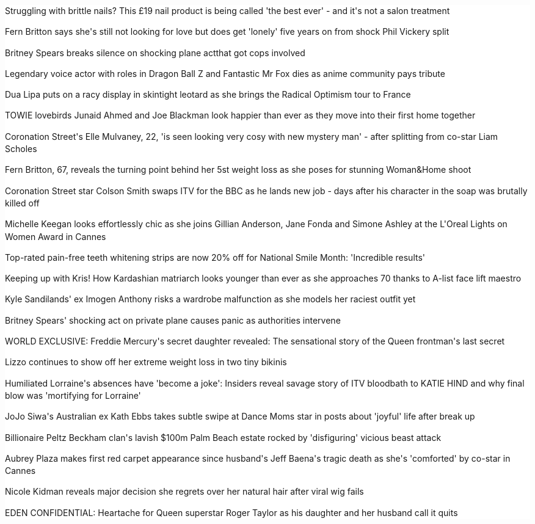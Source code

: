 Struggling with brittle nails? This £19 nail product is being called 'the best ever' - and it's not a salon treatment

Fern Britton says she's still not looking for love but does get 'lonely' five years on from shock Phil Vickery split

Britney Spears breaks silence on shocking plane actthat got cops involved

Legendary voice actor with roles in Dragon Ball Z and Fantastic Mr Fox dies as anime community pays tribute

Dua Lipa puts on a racy display in skintight leotard as she brings the Radical Optimism tour to France

TOWIE lovebirds Junaid Ahmed and Joe Blackman look happier than ever as they move into their first home together

Coronation Street's Elle Mulvaney, 22, 'is seen looking very cosy with new mystery man' - after splitting from co-star Liam Scholes

Fern Britton, 67, reveals the turning point behind her 5st weight loss as she poses for stunning Woman&Home shoot

Coronation Street star Colson Smith swaps ITV for the BBC as he lands new job - days after his character in the soap was brutally killed off

Michelle Keegan looks effortlessly chic as she joins Gillian Anderson, Jane Fonda and Simone Ashley at the L'Oreal Lights on Women Award in Cannes

Top-rated pain-free teeth whitening strips are now 20% off for National Smile Month: 'Incredible results'

Keeping up with Kris! How Kardashian matriarch looks younger than ever as she approaches 70 thanks to A-list face lift maestro

Kyle Sandilands' ex Imogen Anthony risks a wardrobe malfunction as she models her raciest outfit yet

Britney Spears' shocking act on private plane causes panic as authorities intervene

WORLD EXCLUSIVE: Freddie Mercury's secret daughter revealed: The sensational story of the Queen frontman's last secret

Lizzo continues to show off her extreme weight loss in two tiny bikinis

Humiliated Lorraine's absences have 'become a joke': Insiders reveal savage story of ITV bloodbath to KATIE HIND and why final blow was 'mortifying for Lorraine'

JoJo Siwa's Australian ex Kath Ebbs takes subtle swipe at Dance Moms star in posts about 'joyful' life after break up

Billionaire Peltz Beckham clan's lavish $100m Palm Beach estate rocked by 'disfiguring' vicious beast attack

Aubrey Plaza makes first red carpet appearance since husband's Jeff Baena's tragic death as she's 'comforted' by co-star in Cannes

Nicole Kidman reveals major decision she regrets over her natural hair after viral wig fails

EDEN CONFIDENTIAL: Heartache for Queen superstar Roger Taylor as his daughter and her husband call it quits 
